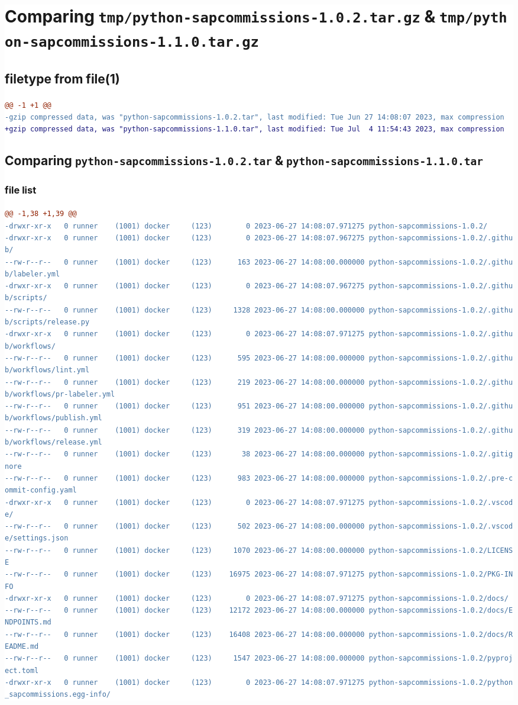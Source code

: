 # Comparing `tmp/python-sapcommissions-1.0.2.tar.gz` & `tmp/python-sapcommissions-1.1.0.tar.gz`

## filetype from file(1)

```diff
@@ -1 +1 @@
-gzip compressed data, was "python-sapcommissions-1.0.2.tar", last modified: Tue Jun 27 14:08:07 2023, max compression
+gzip compressed data, was "python-sapcommissions-1.1.0.tar", last modified: Tue Jul  4 11:54:43 2023, max compression
```

## Comparing `python-sapcommissions-1.0.2.tar` & `python-sapcommissions-1.1.0.tar`

### file list

```diff
@@ -1,38 +1,39 @@
-drwxr-xr-x   0 runner    (1001) docker     (123)        0 2023-06-27 14:08:07.971275 python-sapcommissions-1.0.2/
-drwxr-xr-x   0 runner    (1001) docker     (123)        0 2023-06-27 14:08:07.967275 python-sapcommissions-1.0.2/.github/
--rw-r--r--   0 runner    (1001) docker     (123)      163 2023-06-27 14:08:00.000000 python-sapcommissions-1.0.2/.github/labeler.yml
-drwxr-xr-x   0 runner    (1001) docker     (123)        0 2023-06-27 14:08:07.967275 python-sapcommissions-1.0.2/.github/scripts/
--rw-r--r--   0 runner    (1001) docker     (123)     1328 2023-06-27 14:08:00.000000 python-sapcommissions-1.0.2/.github/scripts/release.py
-drwxr-xr-x   0 runner    (1001) docker     (123)        0 2023-06-27 14:08:07.971275 python-sapcommissions-1.0.2/.github/workflows/
--rw-r--r--   0 runner    (1001) docker     (123)      595 2023-06-27 14:08:00.000000 python-sapcommissions-1.0.2/.github/workflows/lint.yml
--rw-r--r--   0 runner    (1001) docker     (123)      219 2023-06-27 14:08:00.000000 python-sapcommissions-1.0.2/.github/workflows/pr-labeler.yml
--rw-r--r--   0 runner    (1001) docker     (123)      951 2023-06-27 14:08:00.000000 python-sapcommissions-1.0.2/.github/workflows/publish.yml
--rw-r--r--   0 runner    (1001) docker     (123)      319 2023-06-27 14:08:00.000000 python-sapcommissions-1.0.2/.github/workflows/release.yml
--rw-r--r--   0 runner    (1001) docker     (123)       38 2023-06-27 14:08:00.000000 python-sapcommissions-1.0.2/.gitignore
--rw-r--r--   0 runner    (1001) docker     (123)      983 2023-06-27 14:08:00.000000 python-sapcommissions-1.0.2/.pre-commit-config.yaml
-drwxr-xr-x   0 runner    (1001) docker     (123)        0 2023-06-27 14:08:07.971275 python-sapcommissions-1.0.2/.vscode/
--rw-r--r--   0 runner    (1001) docker     (123)      502 2023-06-27 14:08:00.000000 python-sapcommissions-1.0.2/.vscode/settings.json
--rw-r--r--   0 runner    (1001) docker     (123)     1070 2023-06-27 14:08:00.000000 python-sapcommissions-1.0.2/LICENSE
--rw-r--r--   0 runner    (1001) docker     (123)    16975 2023-06-27 14:08:07.971275 python-sapcommissions-1.0.2/PKG-INFO
-drwxr-xr-x   0 runner    (1001) docker     (123)        0 2023-06-27 14:08:07.971275 python-sapcommissions-1.0.2/docs/
--rw-r--r--   0 runner    (1001) docker     (123)    12172 2023-06-27 14:08:00.000000 python-sapcommissions-1.0.2/docs/ENDPOINTS.md
--rw-r--r--   0 runner    (1001) docker     (123)    16408 2023-06-27 14:08:00.000000 python-sapcommissions-1.0.2/docs/README.md
--rw-r--r--   0 runner    (1001) docker     (123)     1547 2023-06-27 14:08:00.000000 python-sapcommissions-1.0.2/pyproject.toml
-drwxr-xr-x   0 runner    (1001) docker     (123)        0 2023-06-27 14:08:07.971275 python-sapcommissions-1.0.2/python_sapcommissions.egg-info/
```